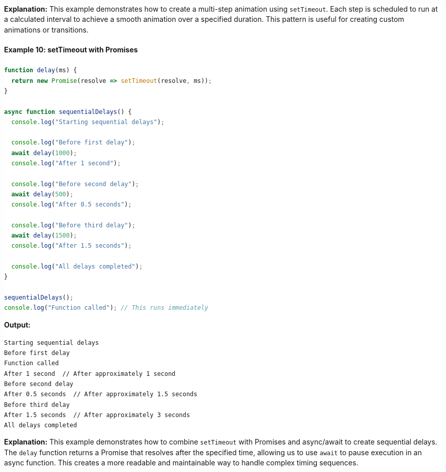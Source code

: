 **Explanation:** This example demonstrates how to create a multi-step animation using `setTimeout`. Each step is scheduled to run at a calculated interval to achieve a smooth animation over a specified duration. This pattern is useful for creating custom animations or transitions.

#### Example 10: setTimeout with Promises

```javascript
function delay(ms) {
  return new Promise(resolve => setTimeout(resolve, ms));
}

async function sequentialDelays() {
  console.log("Starting sequential delays");
  
  console.log("Before first delay");
  await delay(1000);
  console.log("After 1 second");
  
  console.log("Before second delay");
  await delay(500);
  console.log("After 0.5 seconds");
  
  console.log("Before third delay");
  await delay(1500);
  console.log("After 1.5 seconds");
  
  console.log("All delays completed");
}

sequentialDelays();
console.log("Function called"); // This runs immediately
```

**Output:**
```
Starting sequential delays
Before first delay
Function called
After 1 second  // After approximately 1 second
Before second delay
After 0.5 seconds  // After approximately 1.5 seconds
Before third delay
After 1.5 seconds  // After approximately 3 seconds
All delays completed
```

**Explanation:** This example demonstrates how to combine `setTimeout` with Promises and async/await to create sequential delays. The `delay` function returns a Promise that resolves after the specified time, allowing us to use `await` to pause execution in an async function. This creates a more readable and maintainable way to handle complex timing sequences.
